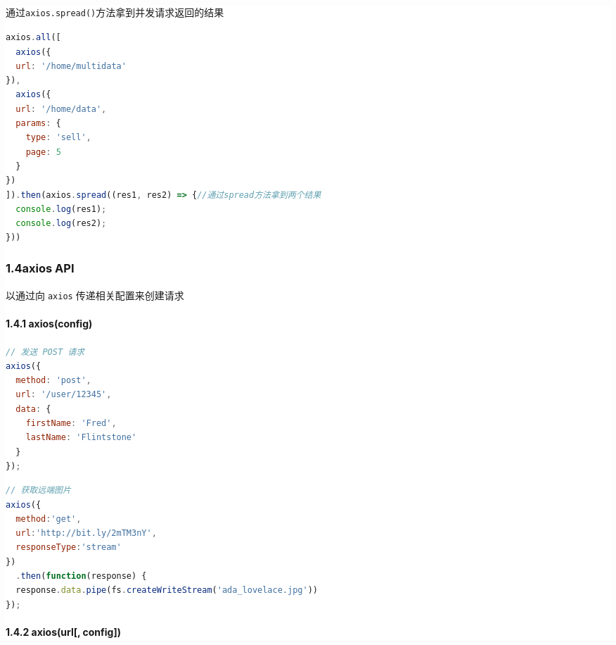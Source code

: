 ```js
```

通过`axios.spread()`方法拿到并发请求返回的结果

```js
axios.all([
  axios({
  url: '/home/multidata'
}), 
  axios({
  url: '/home/data',
  params: {
    type: 'sell',
    page: 5
  }
})
]).then(axios.spread((res1, res2) => {//通过spread方法拿到两个结果
  console.log(res1);
  console.log(res2);
}))
```

### 1.4axios API

以通过向 `axios` 传递相关配置来创建请求

#### 1.4.1  axios(config)

```js
// 发送 POST 请求
axios({
  method: 'post',
  url: '/user/12345',
  data: {
    firstName: 'Fred',
    lastName: 'Flintstone'
  }
});

```

```js
// 获取远端图片
axios({
  method:'get',
  url:'http://bit.ly/2mTM3nY',
  responseType:'stream'
})
  .then(function(response) {
  response.data.pipe(fs.createWriteStream('ada_lovelace.jpg'))
});
```

#### 1.4.2  axios(url[, config])

